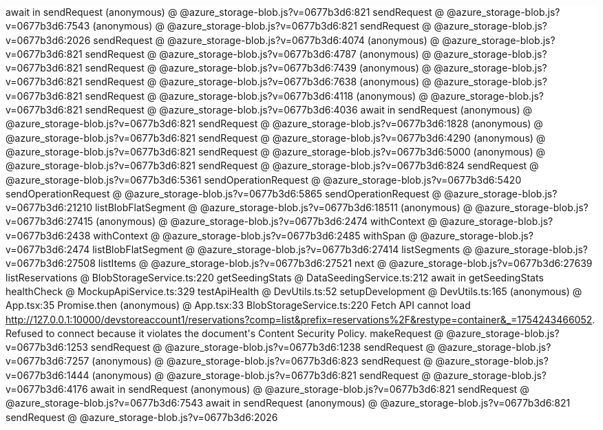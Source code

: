 await in sendRequest
(anonymous) @ @azure_storage-blob.js?v=0677b3d6:821
sendRequest @ @azure_storage-blob.js?v=0677b3d6:7543
(anonymous) @ @azure_storage-blob.js?v=0677b3d6:821
sendRequest @ @azure_storage-blob.js?v=0677b3d6:2026
sendRequest @ @azure_storage-blob.js?v=0677b3d6:4074
(anonymous) @ @azure_storage-blob.js?v=0677b3d6:821
sendRequest @ @azure_storage-blob.js?v=0677b3d6:4787
(anonymous) @ @azure_storage-blob.js?v=0677b3d6:821
sendRequest @ @azure_storage-blob.js?v=0677b3d6:7439
(anonymous) @ @azure_storage-blob.js?v=0677b3d6:821
sendRequest @ @azure_storage-blob.js?v=0677b3d6:7638
(anonymous) @ @azure_storage-blob.js?v=0677b3d6:821
sendRequest @ @azure_storage-blob.js?v=0677b3d6:4118
(anonymous) @ @azure_storage-blob.js?v=0677b3d6:821
sendRequest @ @azure_storage-blob.js?v=0677b3d6:4036
await in sendRequest
(anonymous) @ @azure_storage-blob.js?v=0677b3d6:821
sendRequest @ @azure_storage-blob.js?v=0677b3d6:1828
(anonymous) @ @azure_storage-blob.js?v=0677b3d6:821
sendRequest @ @azure_storage-blob.js?v=0677b3d6:4290
(anonymous) @ @azure_storage-blob.js?v=0677b3d6:821
sendRequest @ @azure_storage-blob.js?v=0677b3d6:5000
(anonymous) @ @azure_storage-blob.js?v=0677b3d6:821
sendRequest @ @azure_storage-blob.js?v=0677b3d6:824
sendRequest @ @azure_storage-blob.js?v=0677b3d6:5361
sendOperationRequest @ @azure_storage-blob.js?v=0677b3d6:5420
sendOperationRequest @ @azure_storage-blob.js?v=0677b3d6:5865
sendOperationRequest @ @azure_storage-blob.js?v=0677b3d6:21210
listBlobFlatSegment @ @azure_storage-blob.js?v=0677b3d6:18511
(anonymous) @ @azure_storage-blob.js?v=0677b3d6:27415
(anonymous) @ @azure_storage-blob.js?v=0677b3d6:2474
withContext @ @azure_storage-blob.js?v=0677b3d6:2438
withContext @ @azure_storage-blob.js?v=0677b3d6:2485
withSpan @ @azure_storage-blob.js?v=0677b3d6:2474
listBlobFlatSegment @ @azure_storage-blob.js?v=0677b3d6:27414
listSegments @ @azure_storage-blob.js?v=0677b3d6:27508
listItems @ @azure_storage-blob.js?v=0677b3d6:27521
next @ @azure_storage-blob.js?v=0677b3d6:27639
listReservations @ BlobStorageService.ts:220
getSeedingStats @ DataSeedingService.ts:212
await in getSeedingStats
healthCheck @ MockupApiService.ts:329
testApiHealth @ DevUtils.ts:52
setupDevelopment @ DevUtils.ts:165
(anonymous) @ App.tsx:35
Promise.then
(anonymous) @ App.tsx:33
BlobStorageService.ts:220 Fetch API cannot load http://127.0.0.1:10000/devstoreaccount1/reservations?comp=list&prefix=reservations%2F&restype=container&_=1754243466052. Refused to connect because it violates the document's Content Security Policy.
makeRequest @ @azure_storage-blob.js?v=0677b3d6:1253
sendRequest @ @azure_storage-blob.js?v=0677b3d6:1238
sendRequest @ @azure_storage-blob.js?v=0677b3d6:7257
(anonymous) @ @azure_storage-blob.js?v=0677b3d6:823
sendRequest @ @azure_storage-blob.js?v=0677b3d6:1444
(anonymous) @ @azure_storage-blob.js?v=0677b3d6:821
sendRequest @ @azure_storage-blob.js?v=0677b3d6:4176
await in sendRequest
(anonymous) @ @azure_storage-blob.js?v=0677b3d6:821
sendRequest @ @azure_storage-blob.js?v=0677b3d6:7543
await in sendRequest
(anonymous) @ @azure_storage-blob.js?v=0677b3d6:821
sendRequest @ @azure_storage-blob.js?v=0677b3d6:2026